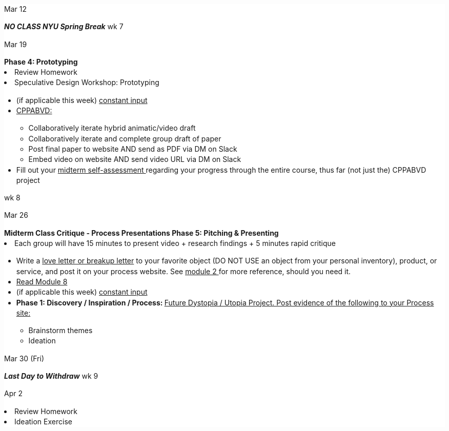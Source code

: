 <tr>
    <td valign="top"><p>Mar 12</p></td>
    <td valign="top"><strong><i>NO CLASS NYU Spring Break</i></strong></td>
    <td valign="top"></td>
</tr>
<tr>
    <td valign="top">wk 7<p>Mar 19</p></td>
    <td valign="top"><strong> Phase 4: Prototyping </strong> <br><li>Review Homework</li>
    <li>Speculative Design Workshop: Prototyping</li>
    </td>
    <td valign="top">
    <ul>
    <li>(if applicable this week) <a href="constant_input_choices.md">constant input</a></li>
    <li><a href = "creative_process.md">CPPABVD: </a> </li> <ul> <li>Collaboratively iterate hybrid animatic/video draft </li> <li>Collaboratively iterate and complete group draft of paper</a></li> <li>Post final paper to website AND send as PDF via DM on Slack</li><li>Embed video on website AND send video URL via DM on Slack</li></ul>
    <li> Fill out your <a href = "self_assessments.md">midterm self-assessment </a>regarding your progress through the entire course, thus far (not just the) CPPABVD project </li>
    </ul>
    </td>
</tr>
<tr>
<td></td>
<td colspan="2">
</td>
</tr>
<tr>
    <td valign="top">wk 8<p>Mar 26</p></td>
    <td valign="top"><strong>Midterm Class Critique - Process Presentations</strong><strong> Phase 5: Pitching & Presenting </strong> <br>
  <li>Each group will have 15 minutes to present video + research findings + 5 minutes rapid critique </li>
    </td>
    <td valign="top">
    <ul>
    <li>Write a <a href = "letter.md">love letter or breakup letter</a> to your favorite object (DO NOT USE an object from your personal inventory), product, or service, and post it on your process website. See <a href = "http://teaching.polishedsolid.com/ip/mod2/content/index.html#/?_k=ir8qme">module 2 </a> for more reference, should you need it.</li>
    <li> <a href = "http://teaching.polishedsolid.com/ip/mod8/content/index.html#/?_k=6m31cj"> Read Module 8 </a> </li>
    <li>(if applicable this week) <a href="constant_input_choices.md">constant input</a></li>
    <li><strong> Phase 1: Discovery / Inspiration / Process: </strong><a href="future.md">Future Dystopia / Utopia Project. Post evidence of the following to your Process site:</a></li>
        <ul>
        <li>Brainstorm themes</li>
        <li>Ideation</li>
        </ul>
    </ul>
    </td>
</tr>
<tr>
    <td valign="top">Mar 30 (Fri)</td>
    <td valign="top"><strong><p></p><i>Last Day to Withdraw</i></strong></td>
    <td></td>
</tr>
<tr>
    <td valign="top">wk 9<p>Apr 2</p></td>
    <td valign="top">
    <li>Review Homework</li>
<li>Ideation Exercise</li>
</td>
    <td valign="top">